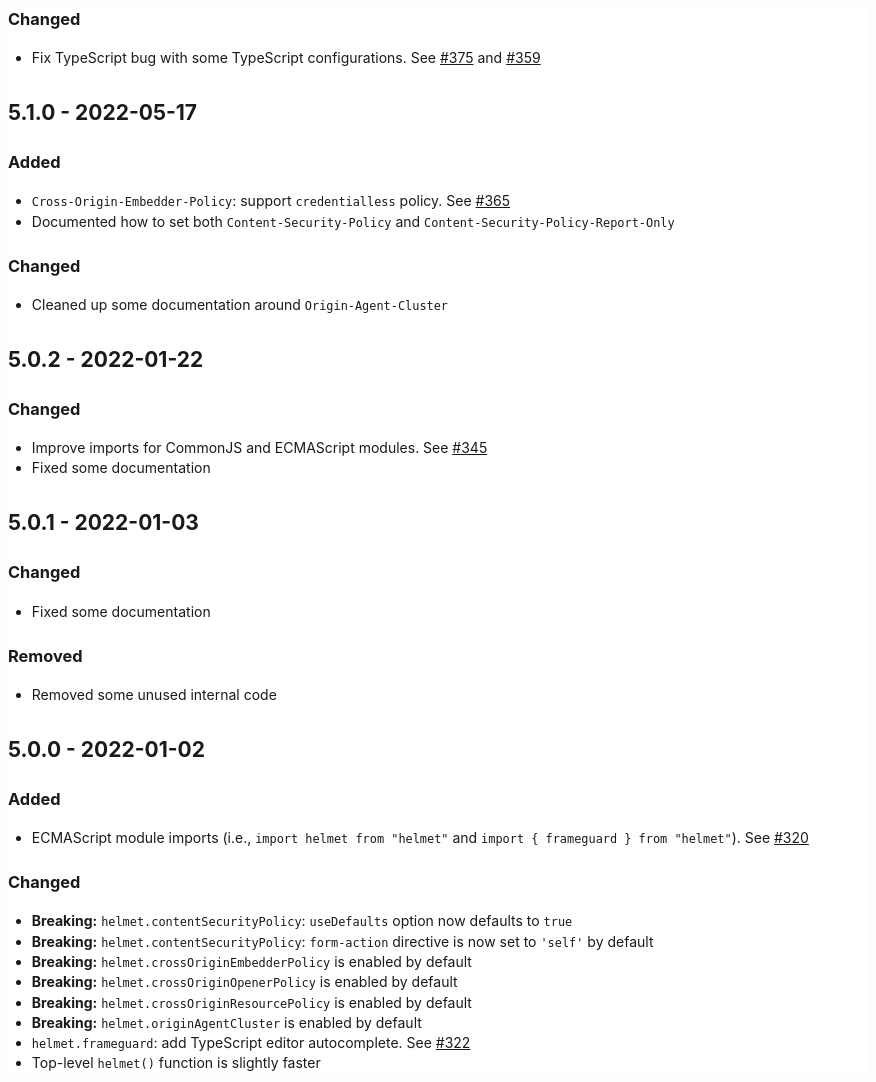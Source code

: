 ### Changed

- Fix TypeScript bug with some TypeScript configurations. See [#375](https://github.com/helmetjs/helmet/pull/375) and [#359](https://github.com/helmetjs/helmet/issues/359)

## 5.1.0 - 2022-05-17

### Added

- `Cross-Origin-Embedder-Policy`: support `credentialless` policy. See [#365](https://github.com/helmetjs/helmet/pull/365)
- Documented how to set both `Content-Security-Policy` and `Content-Security-Policy-Report-Only`

### Changed

- Cleaned up some documentation around `Origin-Agent-Cluster`

## 5.0.2 - 2022-01-22

### Changed

- Improve imports for CommonJS and ECMAScript modules. See [#345](https://github.com/helmetjs/helmet/pull/345)
- Fixed some documentation

## 5.0.1 - 2022-01-03

### Changed

- Fixed some documentation

### Removed

- Removed some unused internal code

## 5.0.0 - 2022-01-02

### Added

- ECMAScript module imports (i.e., `import helmet from "helmet"` and `import { frameguard } from "helmet"`). See [#320](https://github.com/helmetjs/helmet/issues/320)

### Changed

- **Breaking:** `helmet.contentSecurityPolicy`: `useDefaults` option now defaults to `true`
- **Breaking:** `helmet.contentSecurityPolicy`: `form-action` directive is now set to `'self'` by default
- **Breaking:** `helmet.crossOriginEmbedderPolicy` is enabled by default
- **Breaking:** `helmet.crossOriginOpenerPolicy` is enabled by default
- **Breaking:** `helmet.crossOriginResourcePolicy` is enabled by default
- **Breaking:** `helmet.originAgentCluster` is enabled by default
- `helmet.frameguard`: add TypeScript editor autocomplete. See [#322](https://github.com/helmetjs/helmet/pull/322)
- Top-level `helmet()` function is slightly faster
